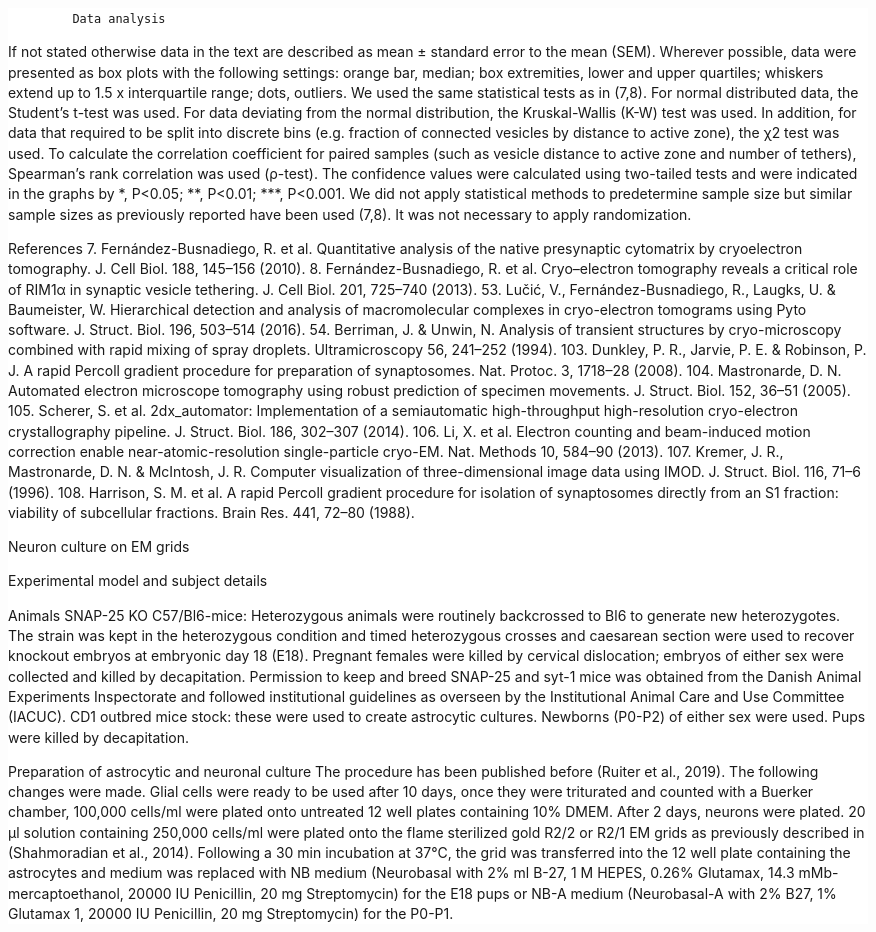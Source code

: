             ​ Data analysis
If not stated otherwise data in the text are described as mean ± standard error to the mean (SEM). Wherever possible, data were presented as box plots with the following settings: orange bar, median; box extremities, lower and upper quartiles; whiskers extend up to 1.5 x interquartile range; dots, outliers. We used the same statistical tests as in (7,8). For normal distributed data, the Student’s t-test was used. For data deviating from the normal distribution, the Kruskal-Wallis (K-W) test was used. In addition, for data that required to be split into discrete bins (e.g. fraction of connected vesicles by distance to active zone), the χ2 test was used. To calculate the correlation coefficient for paired samples (such as vesicle distance to active zone and number of tethers), Spearman’s rank correlation was used (ρ-test). The confidence values were calculated using two-tailed tests and were indicated in the graphs by *, P<0.05; **, P<0.01; ***, P<0.001. We did not apply statistical methods to predetermine sample size but similar sample sizes as previously reported have been used (7,8). It was not necessary to apply randomization.

References
7.    Fernández-Busnadiego, R. et al. Quantitative analysis of the native presynaptic cytomatrix by cryoelectron tomography. J. Cell Biol. 188, 145–156 (2010).
8.	  Fernández-Busnadiego, R. et al. Cryo–electron tomography reveals a critical role of RIM1α in synaptic vesicle tethering. J. Cell Biol. 201, 725–740 (2013).
53.   Lučić, V., Fernández-Busnadiego, R., Laugks, U. & Baumeister, W. Hierarchical detection and analysis of macromolecular complexes in cryo-electron tomograms using Pyto software. J. Struct. Biol. 196, 503–514 (2016).
54.	  Berriman, J. & Unwin, N. Analysis of transient structures by cryo-microscopy combined with rapid mixing of spray droplets. Ultramicroscopy 56, 241–252 (1994).
103.  Dunkley, P. R., Jarvie, P. E. & Robinson, P. J. A rapid Percoll gradient procedure for preparation of synaptosomes. Nat. Protoc. 3, 1718–28 (2008).
104.	Mastronarde, D. N. Automated electron microscope tomography using robust prediction of specimen movements. J. Struct. Biol. 152, 36–51 (2005).
105.	Scherer, S. et al. 2dx_automator: Implementation of a semiautomatic high-throughput high-resolution cryo-electron crystallography pipeline. J. Struct. Biol. 186, 302–307 (2014).
106.	Li, X. et al. Electron counting and beam-induced motion correction enable near-atomic-resolution single-particle cryo-EM. Nat. Methods 10, 584–90 (2013).
107.	Kremer, J. R., Mastronarde, D. N. & McIntosh, J. R. Computer visualization of three-dimensional image data using IMOD. J. Struct. Biol. 116, 71–6 (1996).
108.	Harrison, S. M. et al. A rapid Percoll gradient procedure for isolation of synaptosomes directly from an S1 fraction: viability of subcellular fractions. Brain Res. 441, 72–80 (1988).

Neuron culture on EM grids

Experimental model and subject details

Animals
SNAP-25 KO C57/Bl6-mice: Heterozygous animals were routinely backcrossed to Bl6 to generate new heterozygotes. The strain was kept in the heterozygous condition and timed heterozygous crosses and caesarean section were used to recover knockout embryos at embryonic day 18 (E18). Pregnant females were killed by cervical dislocation; embryos of either sex were collected and killed by decapitation. Permission to keep and breed SNAP-25 and syt-1 mice was obtained from the Danish Animal Experiments Inspectorate and followed institutional guidelines as overseen by the Institutional Animal Care and Use Committee (IACUC).
CD1 outbred mice stock: these were used to create astrocytic cultures. Newborns (P0-P2) of either sex were used. Pups were killed by decapitation.

Preparation of astrocytic and neuronal culture
The procedure has been published before (Ruiter et al., 2019). The following changes were made. Glial cells were ready to be used after 10 days, once they were triturated and counted with a Buerker chamber, 100,000 cells/ml were plated onto untreated 12 well plates containing 10% DMEM. After 2 days, neurons were plated. 20 µl solution containing 250,000 cells/ml were plated onto the flame sterilized gold R2/2 or R2/1 EM grids as previously described in (Shahmoradian et al., 2014). Following a 30 min incubation at 37°C, the grid was transferred into the 12 well plate containing the astrocytes and medium was replaced with NB medium (Neurobasal with 2% ml B-27, 1 M HEPES, 0.26% Glutamax, 14.3 mMb-mercaptoethanol, 20000 IU Penicillin, 20 mg Streptomycin) for the E18 pups or NB-A medium (Neurobasal-A with 2% B27, 1% Glutamax 1, 20000 IU Penicillin, 20 mg Streptomycin) for the P0-P1.
